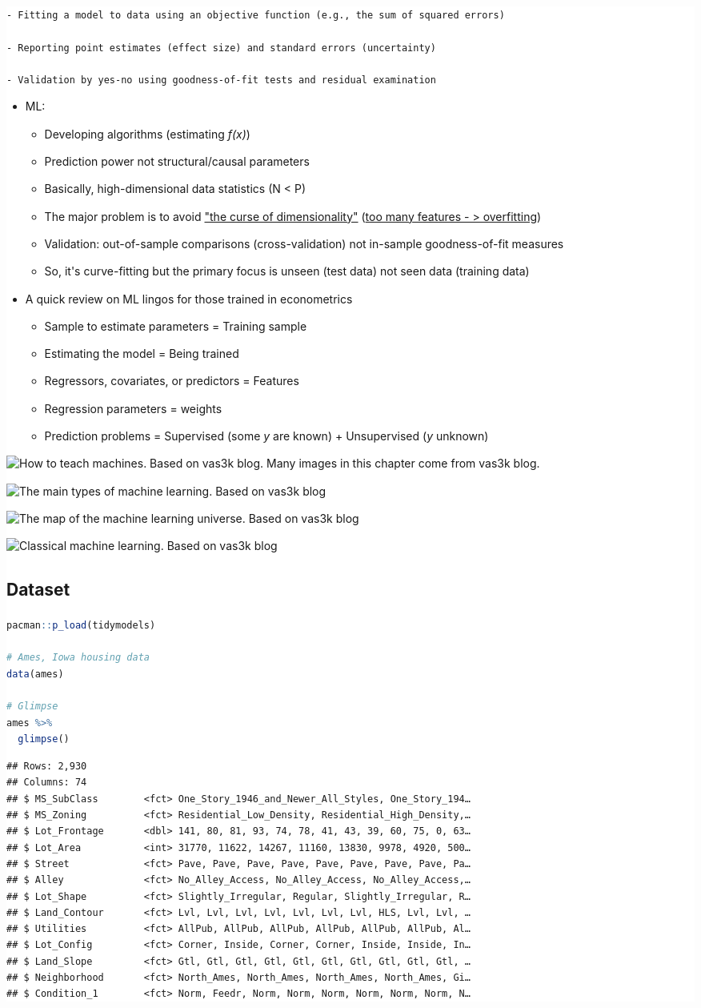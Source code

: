     - Fitting a model to data using an objective function (e.g., the sum of squared errors)

    - Reporting point estimates (effect size) and standard errors (uncertainty)

    - Validation by yes-no using goodness-of-fit tests and residual examination

- ML: 

    - Developing algorithms (estimating *f(x)*)

    - Prediction power not structural/causal parameters

    - Basically, high-dimensional data statistics (N < P)

    - The major problem is to avoid ["the curse of dimensionality"](https://en.wikipedia.org/wiki/Curse_of_dimensionality) ([too many features - > overfitting](https://towardsdatascience.com/the-curse-of-dimensionality-50dc6e49aa1e))

    - Validation: out-of-sample comparisons (cross-validation) not in-sample goodness-of-fit measures

    - So, it's curve-fitting but the primary focus is unseen (test data) not seen data (training data)

- A quick review on ML lingos for those trained in econometrics 

    - Sample to estimate parameters = Training sample
  
    - Estimating the model = Being trained 
    - Regressors, covariates, or predictors = Features 
  
    - Regression parameters = weights 
  
    - Prediction problems = Supervised (some $y$ are known) + Unsupervised ($y$ unknown)
    
![How to teach machines. Based on [vas3k blog](https://vas3k.com/blog/machine_learning/). Many images in this chapter come from vas3k blog.](https://i.vas3k.ru/7w9.jpg)

![The main types of machine learning. Based on [vas3k blog](https://vas3k.com/blog/machine_learning/)](https://i.vas3k.ru/7vz.jpg)

![The map of the machine learning universe. Based on [vas3k blog](https://vas3k.com/blog/machine_learning/)](https://i.vas3k.ru/7vx.jpg)

![Classical machine learning. Based on [vas3k blog](https://vas3k.com/blog/machine_learning/)](https://i.vas3k.ru/7w1.jpg)

## Dataset  


```r
pacman::p_load(tidymodels)

# Ames, Iowa housing data 
data(ames)

# Glimpse 
ames %>%
  glimpse()
```

```
## Rows: 2,930
## Columns: 74
## $ MS_SubClass        <fct> One_Story_1946_and_Newer_All_Styles, One_Story_194…
## $ MS_Zoning          <fct> Residential_Low_Density, Residential_High_Density,…
## $ Lot_Frontage       <dbl> 141, 80, 81, 93, 74, 78, 41, 43, 39, 60, 75, 0, 63…
## $ Lot_Area           <int> 31770, 11622, 14267, 11160, 13830, 9978, 4920, 500…
## $ Street             <fct> Pave, Pave, Pave, Pave, Pave, Pave, Pave, Pave, Pa…
## $ Alley              <fct> No_Alley_Access, No_Alley_Access, No_Alley_Access,…
## $ Lot_Shape          <fct> Slightly_Irregular, Regular, Slightly_Irregular, R…
## $ Land_Contour       <fct> Lvl, Lvl, Lvl, Lvl, Lvl, Lvl, Lvl, HLS, Lvl, Lvl, …
## $ Utilities          <fct> AllPub, AllPub, AllPub, AllPub, AllPub, AllPub, Al…
## $ Lot_Config         <fct> Corner, Inside, Corner, Corner, Inside, Inside, In…
## $ Land_Slope         <fct> Gtl, Gtl, Gtl, Gtl, Gtl, Gtl, Gtl, Gtl, Gtl, Gtl, …
## $ Neighborhood       <fct> North_Ames, North_Ames, North_Ames, North_Ames, Gi…
## $ Condition_1        <fct> Norm, Feedr, Norm, Norm, Norm, Norm, Norm, Norm, N…
```